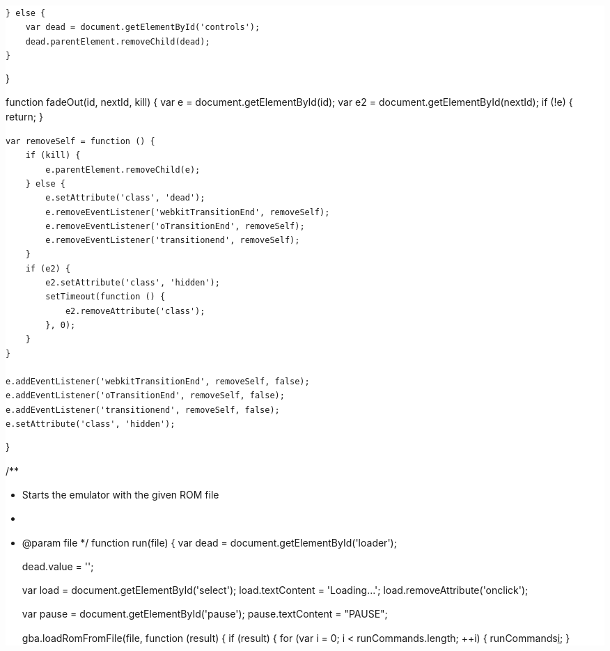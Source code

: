     } else {
        var dead = document.getElementById('controls');
        dead.parentElement.removeChild(dead);
    }
}

function fadeOut(id, nextId, kill) {
    var e = document.getElementById(id);
    var e2 = document.getElementById(nextId);
    if (!e) {
        return;
    }

    var removeSelf = function () {
        if (kill) {
            e.parentElement.removeChild(e);
        } else {
            e.setAttribute('class', 'dead');
            e.removeEventListener('webkitTransitionEnd', removeSelf);
            e.removeEventListener('oTransitionEnd', removeSelf);
            e.removeEventListener('transitionend', removeSelf);
        }
        if (e2) {
            e2.setAttribute('class', 'hidden');
            setTimeout(function () {
                e2.removeAttribute('class');
            }, 0);
        }
    }

    e.addEventListener('webkitTransitionEnd', removeSelf, false);
    e.addEventListener('oTransitionEnd', removeSelf, false);
    e.addEventListener('transitionend', removeSelf, false);
    e.setAttribute('class', 'hidden');
}

/**
 * Starts the emulator with the given ROM file
 * 
 * @param file 
 */
function run(file) {
    var dead = document.getElementById('loader');

    dead.value = '';
    
    var load = document.getElementById('select');
    load.textContent = 'Loading...';
    load.removeAttribute('onclick');
    
    var pause = document.getElementById('pause');
    pause.textContent = "PAUSE";
    
    gba.loadRomFromFile(file, function (result) {
        if (result) {
            for (var i = 0; i < runCommands.length; ++i) {
                runCommands[i]();
            }
